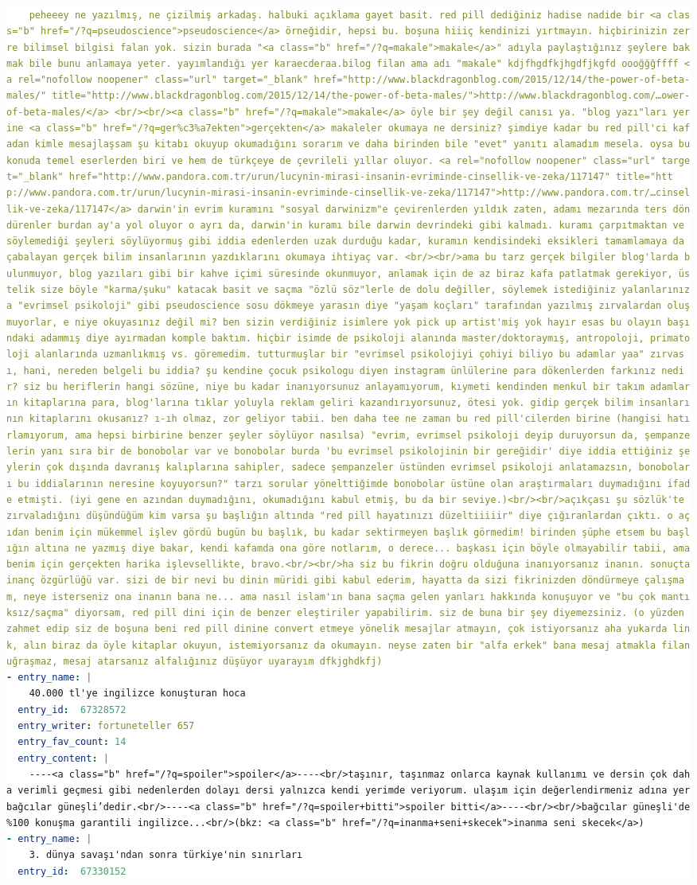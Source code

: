 ```yaml
    peheeey ne yazılmış, ne çizilmiş arkadaş. halbuki açıklama gayet basit. red pill dediğiniz hadise nadide bir <a class="b" href="/?q=pseudoscience">pseudoscience</a> örneğidir, hepsi bu. boşuna hiiiç kendinizi yırtmayın. hiçbirinizin zerre bilimsel bilgisi falan yok. sizin burada "<a class="b" href="/?q=makale">makale</a>" adıyla paylaştığınız şeylere bakmak bile bunu anlamaya yeter. yayımlandığı yer karaecderaa.bilog filan ama adı "makale" kdjfhgdfkjhgdfjkgfd oooğğğffff <a rel="nofollow noopener" class="url" target="_blank" href="http://www.blackdragonblog.com/2015/12/14/the-power-of-beta-males/" title="http://www.blackdragonblog.com/2015/12/14/the-power-of-beta-males/">http://www.blackdragonblog.com/…ower-of-beta-males/</a> <br/><br/><a class="b" href="/?q=makale">makale</a> öyle bir şey değil canısı ya. "blog yazı"ları yerine <a class="b" href="/?q=ger%c3%a7ekten">gerçekten</a> makaleler okumaya ne dersiniz? şimdiye kadar bu red pill'ci kafadan kimle mesajlaşsam şu kitabı okuyup okumadığını sorarım ve daha birinden bile "evet" yanıtı alamadım mesela. oysa bu konuda temel eserlerden biri ve hem de türkçeye de çevrileli yıllar oluyor. <a rel="nofollow noopener" class="url" target="_blank" href="http://www.pandora.com.tr/urun/lucynin-mirasi-insanin-evriminde-cinsellik-ve-zeka/117147" title="http://www.pandora.com.tr/urun/lucynin-mirasi-insanin-evriminde-cinsellik-ve-zeka/117147">http://www.pandora.com.tr/…cinsellik-ve-zeka/117147</a> darwin'in evrim kuramını "sosyal darwinizm"e çevirenlerden yıldık zaten, adamı mezarında ters döndürenler burdan ay'a yol oluyor o ayrı da, darwin'in kuramı bile darwin devrindeki gibi kalmadı. kuramı çarpıtmaktan ve söylemediği şeyleri söylüyormuş gibi iddia edenlerden uzak durduğu kadar, kuramın kendisindeki eksikleri tamamlamaya da çabalayan gerçek bilim insanlarının yazdıklarını okumaya ihtiyaç var. <br/><br/>ama bu tarz gerçek bilgiler blog'larda bulunmuyor, blog yazıları gibi bir kahve içimi süresinde okunmuyor, anlamak için de az biraz kafa patlatmak gerekiyor, üstelik size böyle "karma/şuku" katacak basit ve saçma "özlü söz"lerle de dolu değiller, söylemek istediğiniz yalanlarınıza "evrimsel psikoloji" gibi pseudoscience sosu dökmeye yarasın diye "yaşam koçları" tarafından yazılmış zırvalardan oluşmuyorlar, e niye okuyasınız değil mi? ben sizin verdiğiniz isimlere yok pick up artist'miş yok hayır esas bu olayın başındaki adammış diye ayırmadan komple baktım. hiçbir isimde de psikoloji alanında master/doktoraymış, antropoloji, primatoloji alanlarında uzmanlıkmış vs. göremedim. tutturmuşlar bir "evrimsel psikolojiyi çohiyi biliyo bu adamlar yaa" zırvası, hani, nereden belgeli bu iddia? şu kendine çocuk psikologu diyen instagram ünlülerine para dökenlerden farkınız nedir? siz bu heriflerin hangi sözüne, niye bu kadar inanıyorsunuz anlayamıyorum, kıymeti kendinden menkul bir takım adamların kitaplarına para, blog'larına tıklar yoluyla reklam geliri kazandırıyorsunuz, ötesi yok. gidip gerçek bilim insanlarının kitaplarını okusanız? ı-ıh olmaz, zor geliyor tabii. ben daha tee ne zaman bu red pill'cilerden birine (hangisi hatırlamıyorum, ama hepsi birbirine benzer şeyler söylüyor nasılsa) "evrim, evrimsel psikoloji deyip duruyorsun da, şempanzelerin yanı sıra bir de bonobolar var ve bonobolar burda 'bu evrimsel psikolojinin bir gereğidir' diye iddia ettiğiniz şeylerin çok dışında davranış kalıplarına sahipler, sadece şempanzeler üstünden evrimsel psikoloji anlatamazsın, bonoboları bu iddialarının neresine koyuyorsun?" tarzı sorular yönelttiğimde bonobolar üstüne olan araştırmaları duymadığını ifade etmişti. (iyi gene en azından duymadığını, okumadığını kabul etmiş, bu da bir seviye.)<br/><br/>açıkçası şu sözlük'te zırvaladığını düşündüğüm kim varsa şu başlığın altında "red pill hayatınızı düzeltiiiiir" diye çığıranlardan çıktı. o açıdan benim için mükemmel işlev gördü bugün bu başlık, bu kadar sektirmeyen başlık görmedim! birinden şüphe etsem bu başlığın altına ne yazmış diye bakar, kendi kafamda ona göre notlarım, o derece... başkası için böyle olmayabilir tabii, ama benim için gerçekten harika işlevsellikte, bravo.<br/><br/>ha siz bu fikrin doğru olduğuna inanıyorsanız inanın. sonuçta inanç özgürlüğü var. sizi de bir nevi bu dinin müridi gibi kabul ederim, hayatta da sizi fikrinizden döndürmeye çalışmam, neye isterseniz ona inanın bana ne... ama nasıl islam'ın bana saçma gelen yanları hakkında konuşuyor ve "bu çok mantıksız/saçma" diyorsam, red pill dini için de benzer eleştiriler yapabilirim. siz de buna bir şey diyemezsiniz. (o yüzden zahmet edip siz de boşuna beni red pill dinine convert etmeye yönelik mesajlar atmayın, çok istiyorsanız aha yukarda link, alın biraz da öyle kitaplar okuyun, istemiyorsanız da okumayın. neyse zaten bir "alfa erkek" bana mesaj atmakla filan uğraşmaz, mesaj atarsanız alfalığınız düşüyor uyarayım dfkjghdkfj)
- entry_name: |
    40.000 tl'ye ingilizce konuşturan hoca
  entry_id:  67328572
  entry_writer: fortuneteller 657
  entry_fav_count: 14
  entry_content: |
    ----<a class="b" href="/?q=spoiler">spoiler</a>----<br/>taşınır, taşınmaz onlarca kaynak kullanımı ve dersin çok daha verimli geçmesi gibi nedenlerden dolayı dersi yalnızca kendi yerimde veriyorum. ulaşım için değerlendirmeniz adına yer bağcılar güneşli’dedir.<br/>----<a class="b" href="/?q=spoiler+bitti">spoiler bitti</a>----<br/><br/>bağcılar güneşli'de %100 konuşma garantili ingilizce...<br/>(bkz: <a class="b" href="/?q=inanma+seni+skecek">inanma seni skecek</a>)
- entry_name: |
    3. dünya savaşı'ndan sonra türkiye'nin sınırları
  entry_id:  67330152
```